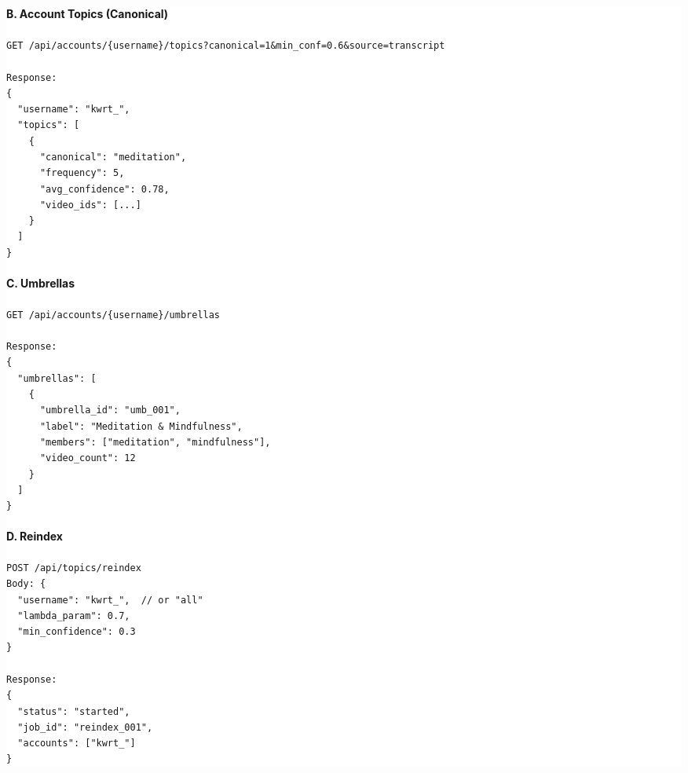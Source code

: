 #### B. Account Topics (Canonical)
```
GET /api/accounts/{username}/topics?canonical=1&min_conf=0.6&source=transcript

Response:
{
  "username": "kwrt_",
  "topics": [
    {
      "canonical": "meditation",
      "frequency": 5,
      "avg_confidence": 0.78,
      "video_ids": [...]
    }
  ]
}
```

#### C. Umbrellas
```
GET /api/accounts/{username}/umbrellas

Response:
{
  "umbrellas": [
    {
      "umbrella_id": "umb_001",
      "label": "Meditation & Mindfulness",
      "members": ["meditation", "mindfulness"],
      "video_count": 12
    }
  ]
}
```

#### D. Reindex
```
POST /api/topics/reindex
Body: {
  "username": "kwrt_",  // or "all"
  "lambda_param": 0.7,
  "min_confidence": 0.3
}

Response:
{
  "status": "started",
  "job_id": "reindex_001",
  "accounts": ["kwrt_"]
}
```
